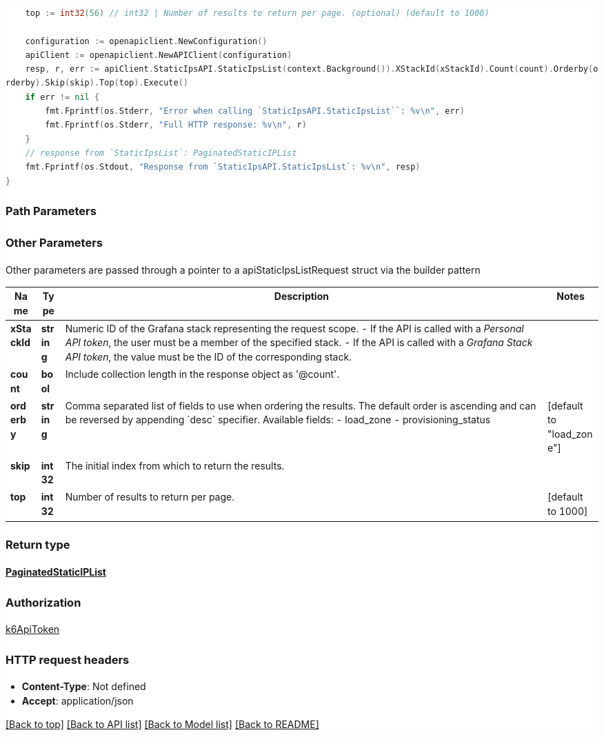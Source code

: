 ```go
	top := int32(56) // int32 | Number of results to return per page. (optional) (default to 1000)

	configuration := openapiclient.NewConfiguration()
	apiClient := openapiclient.NewAPIClient(configuration)
	resp, r, err := apiClient.StaticIpsAPI.StaticIpsList(context.Background()).XStackId(xStackId).Count(count).Orderby(orderby).Skip(skip).Top(top).Execute()
	if err != nil {
		fmt.Fprintf(os.Stderr, "Error when calling `StaticIpsAPI.StaticIpsList``: %v\n", err)
		fmt.Fprintf(os.Stderr, "Full HTTP response: %v\n", r)
	}
	// response from `StaticIpsList`: PaginatedStaticIPList
	fmt.Fprintf(os.Stdout, "Response from `StaticIpsAPI.StaticIpsList`: %v\n", resp)
}
```

### Path Parameters



### Other Parameters

Other parameters are passed through a pointer to a apiStaticIpsListRequest struct via the builder pattern


Name | Type | Description  | Notes
------------- | ------------- | ------------- | -------------
 **xStackId** | **string** | Numeric ID of the Grafana stack representing the request scope. - If the API is called with a *Personal API token*, the user must be a member of the specified stack. - If the API is called with a *Grafana Stack API token*, the value must be the ID of the corresponding stack.  | 
 **count** | **bool** | Include collection length in the response object as &#39;@count&#39;. | 
 **orderby** | **string** | Comma separated list of fields to use when ordering the results. The default order is ascending and can be reversed by appending &#x60;desc&#x60; specifier. Available fields: - load_zone - provisioning_status | [default to &quot;load_zone&quot;]
 **skip** | **int32** | The initial index from which to return the results. | 
 **top** | **int32** | Number of results to return per page. | [default to 1000]

### Return type

[**PaginatedStaticIPList**](PaginatedStaticIPList.md)

### Authorization

[k6ApiToken](../README.md#k6ApiToken)

### HTTP request headers

- **Content-Type**: Not defined
- **Accept**: application/json

[[Back to top]](#) [[Back to API list]](../README.md#documentation-for-api-endpoints)
[[Back to Model list]](../README.md#documentation-for-models)
[[Back to README]](../README.md)
